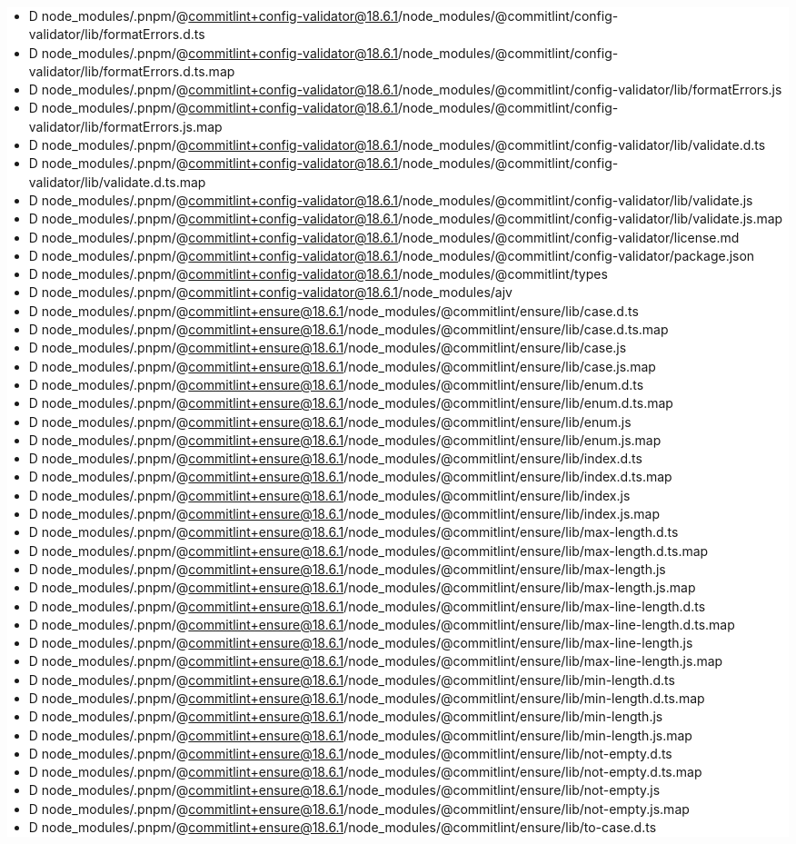 - D	node_modules/.pnpm/@commitlint+config-validator@18.6.1/node_modules/@commitlint/config-validator/lib/formatErrors.d.ts
 - D	node_modules/.pnpm/@commitlint+config-validator@18.6.1/node_modules/@commitlint/config-validator/lib/formatErrors.d.ts.map
 - D	node_modules/.pnpm/@commitlint+config-validator@18.6.1/node_modules/@commitlint/config-validator/lib/formatErrors.js
 - D	node_modules/.pnpm/@commitlint+config-validator@18.6.1/node_modules/@commitlint/config-validator/lib/formatErrors.js.map
 - D	node_modules/.pnpm/@commitlint+config-validator@18.6.1/node_modules/@commitlint/config-validator/lib/validate.d.ts
 - D	node_modules/.pnpm/@commitlint+config-validator@18.6.1/node_modules/@commitlint/config-validator/lib/validate.d.ts.map
 - D	node_modules/.pnpm/@commitlint+config-validator@18.6.1/node_modules/@commitlint/config-validator/lib/validate.js
 - D	node_modules/.pnpm/@commitlint+config-validator@18.6.1/node_modules/@commitlint/config-validator/lib/validate.js.map
 - D	node_modules/.pnpm/@commitlint+config-validator@18.6.1/node_modules/@commitlint/config-validator/license.md
 - D	node_modules/.pnpm/@commitlint+config-validator@18.6.1/node_modules/@commitlint/config-validator/package.json
 - D	node_modules/.pnpm/@commitlint+config-validator@18.6.1/node_modules/@commitlint/types
 - D	node_modules/.pnpm/@commitlint+config-validator@18.6.1/node_modules/ajv
 - D	node_modules/.pnpm/@commitlint+ensure@18.6.1/node_modules/@commitlint/ensure/lib/case.d.ts
 - D	node_modules/.pnpm/@commitlint+ensure@18.6.1/node_modules/@commitlint/ensure/lib/case.d.ts.map
 - D	node_modules/.pnpm/@commitlint+ensure@18.6.1/node_modules/@commitlint/ensure/lib/case.js
 - D	node_modules/.pnpm/@commitlint+ensure@18.6.1/node_modules/@commitlint/ensure/lib/case.js.map
 - D	node_modules/.pnpm/@commitlint+ensure@18.6.1/node_modules/@commitlint/ensure/lib/enum.d.ts
 - D	node_modules/.pnpm/@commitlint+ensure@18.6.1/node_modules/@commitlint/ensure/lib/enum.d.ts.map
 - D	node_modules/.pnpm/@commitlint+ensure@18.6.1/node_modules/@commitlint/ensure/lib/enum.js
 - D	node_modules/.pnpm/@commitlint+ensure@18.6.1/node_modules/@commitlint/ensure/lib/enum.js.map
 - D	node_modules/.pnpm/@commitlint+ensure@18.6.1/node_modules/@commitlint/ensure/lib/index.d.ts
 - D	node_modules/.pnpm/@commitlint+ensure@18.6.1/node_modules/@commitlint/ensure/lib/index.d.ts.map
 - D	node_modules/.pnpm/@commitlint+ensure@18.6.1/node_modules/@commitlint/ensure/lib/index.js
 - D	node_modules/.pnpm/@commitlint+ensure@18.6.1/node_modules/@commitlint/ensure/lib/index.js.map
 - D	node_modules/.pnpm/@commitlint+ensure@18.6.1/node_modules/@commitlint/ensure/lib/max-length.d.ts
 - D	node_modules/.pnpm/@commitlint+ensure@18.6.1/node_modules/@commitlint/ensure/lib/max-length.d.ts.map
 - D	node_modules/.pnpm/@commitlint+ensure@18.6.1/node_modules/@commitlint/ensure/lib/max-length.js
 - D	node_modules/.pnpm/@commitlint+ensure@18.6.1/node_modules/@commitlint/ensure/lib/max-length.js.map
 - D	node_modules/.pnpm/@commitlint+ensure@18.6.1/node_modules/@commitlint/ensure/lib/max-line-length.d.ts
 - D	node_modules/.pnpm/@commitlint+ensure@18.6.1/node_modules/@commitlint/ensure/lib/max-line-length.d.ts.map
 - D	node_modules/.pnpm/@commitlint+ensure@18.6.1/node_modules/@commitlint/ensure/lib/max-line-length.js
 - D	node_modules/.pnpm/@commitlint+ensure@18.6.1/node_modules/@commitlint/ensure/lib/max-line-length.js.map
 - D	node_modules/.pnpm/@commitlint+ensure@18.6.1/node_modules/@commitlint/ensure/lib/min-length.d.ts
 - D	node_modules/.pnpm/@commitlint+ensure@18.6.1/node_modules/@commitlint/ensure/lib/min-length.d.ts.map
 - D	node_modules/.pnpm/@commitlint+ensure@18.6.1/node_modules/@commitlint/ensure/lib/min-length.js
 - D	node_modules/.pnpm/@commitlint+ensure@18.6.1/node_modules/@commitlint/ensure/lib/min-length.js.map
 - D	node_modules/.pnpm/@commitlint+ensure@18.6.1/node_modules/@commitlint/ensure/lib/not-empty.d.ts
 - D	node_modules/.pnpm/@commitlint+ensure@18.6.1/node_modules/@commitlint/ensure/lib/not-empty.d.ts.map
 - D	node_modules/.pnpm/@commitlint+ensure@18.6.1/node_modules/@commitlint/ensure/lib/not-empty.js
 - D	node_modules/.pnpm/@commitlint+ensure@18.6.1/node_modules/@commitlint/ensure/lib/not-empty.js.map
 - D	node_modules/.pnpm/@commitlint+ensure@18.6.1/node_modules/@commitlint/ensure/lib/to-case.d.ts